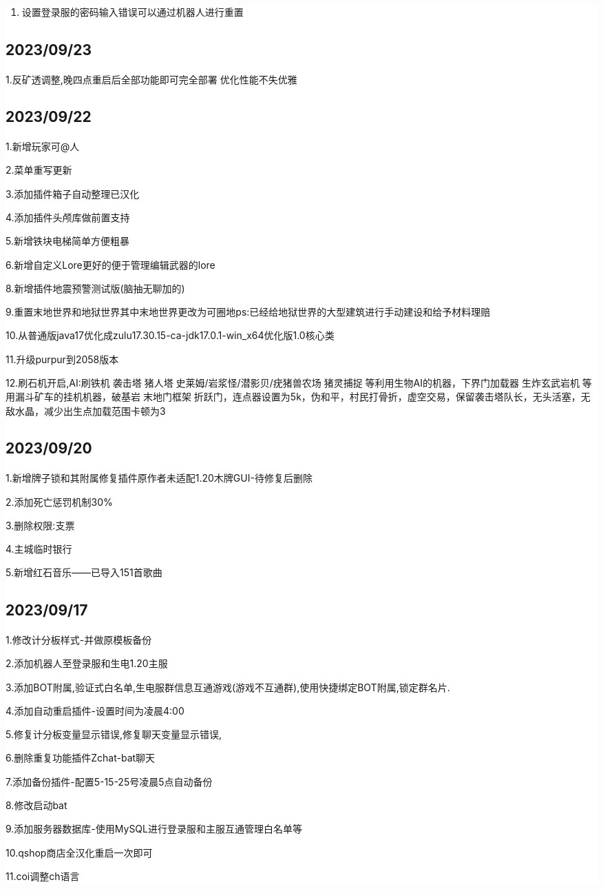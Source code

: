 1. 设置登录服的密码输入错误可以通过机器人进行重置

## 2023/09/23

1.反矿透调整,晚四点重启后全部功能即可完全部署 优化性能不失优雅

## 2023/09/22

1.新增玩家可@人

2.菜单重写更新

3.添加插件箱子自动整理已汉化

4.添加插件头颅库做前置支持

5.新增铁块电梯简单方便粗暴

6.新增自定义Lore更好的便于管理编辑武器的lore

8.新增插件地震预警测试版(脑抽无聊加的)

9.重置末地世界和地狱世界其中末地世界更改为可圈地ps:已经给地狱世界的大型建筑进行手动建设和给予材料理赔

10.从普通版java17优化成zulu17.30.15-ca-jdk17.0.1-win_x64优化版1.0核心类

11.升级purpur到2058版本

12.刷石机开启,AI:刷铁机 袭击塔 猪人塔 史莱姆/岩浆怪/潜影贝/疣猪兽农场 猪灵捕捉 等利用生物AI的机器，下界门加载器 生炸玄武岩机 等用漏斗矿车的挂机机器，破基岩 末地门框架 折跃门，连点器设置为5k，伪和平，村民打骨折，虚空交易，保留袭击塔队长，无头活塞，无敌水晶，减少出生点加载范围卡顿为3

## **2023/09/20**

1.新增牌子锁和其附属修复插件原作者未适配1.20木牌GUI-待修复后删除

2.添加死亡惩罚机制30%

3.删除权限:支票

4.主城临时银行

5.新增红石音乐——已导入151首歌曲

## **2023/09/17**

1.修改计分板样式-并做原模板备份

2.添加机器人至登录服和生电1.20主服

3.添加BOT附属,验证式白名单,生电服群信息互通游戏(游戏不互通群),使用快捷绑定BOT附属,锁定群名片.

4.添加自动重启插件-设置时间为凌晨4:00

5.修复计分板变量显示错误,修复聊天变量显示错误,

6.删除重复功能插件Zchat-bat聊天

7.添加备份插件-配置5-15-25号凌晨5点自动备份

8.修改启动bat

9.添加服务器数据库-使用MySQL进行登录服和主服互通管理白名单等

10.qshop商店全汉化重启一次即可

11.coi调整ch语言
